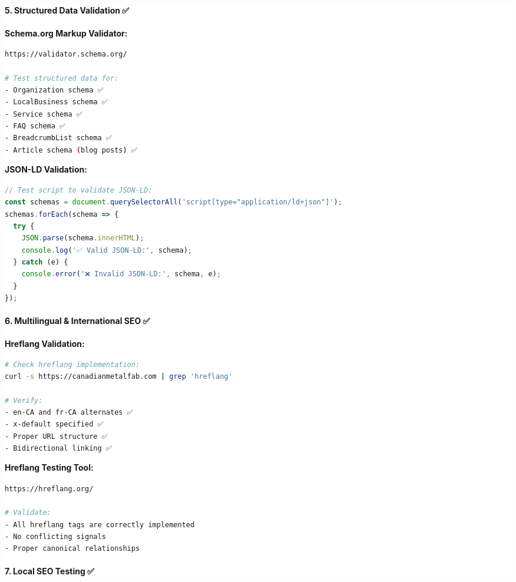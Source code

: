 #### **5. Structured Data Validation** ✅

**Schema.org Markup Validator:**
```bash
https://validator.schema.org/

# Test structured data for:
- Organization schema ✅
- LocalBusiness schema ✅
- Service schema ✅
- FAQ schema ✅
- BreadcrumbList schema ✅
- Article schema (blog posts) ✅
```

**JSON-LD Validation:**
```javascript
// Test script to validate JSON-LD:
const schemas = document.querySelectorAll('script[type="application/ld+json"]');
schemas.forEach(schema => {
  try {
    JSON.parse(schema.innerHTML);
    console.log('✅ Valid JSON-LD:', schema);
  } catch (e) {
    console.error('❌ Invalid JSON-LD:', schema, e);
  }
});
```

#### **6. Multilingual & International SEO** ✅

**Hreflang Validation:**
```bash
# Check hreflang implementation:
curl -s https://canadianmetalfab.com | grep 'hreflang'

# Verify:
- en-CA and fr-CA alternates ✅
- x-default specified ✅
- Proper URL structure ✅
- Bidirectional linking ✅
```

**Hreflang Testing Tool:**
```bash
https://hreflang.org/

# Validate:
- All hreflang tags are correctly implemented
- No conflicting signals
- Proper canonical relationships
```

#### **7. Local SEO Testing** ✅
